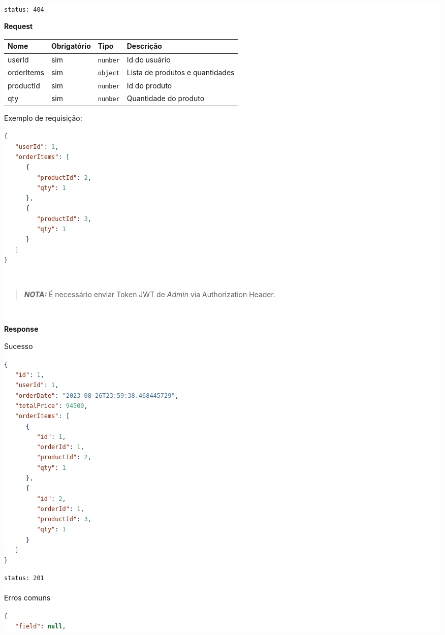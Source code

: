 ```status: 404```

**Request**

| **Nome**   |**Obrigatório**| **Tipo** | **Descrição**                   |
|:-----------| :------------ |:---------|:--------------------------------|
| userId     |sim| `number` | Id do usuário                   |
| orderItems |sim| `object` | Lista de produtos e quantidades |
| productId  |sim| `number` | Id do produto                   |
| qty        |sim| `number` | Quantidade do produto           |

Exemplo de requisição:

```json
{
   "userId": 1,
   "orderItems": [
      {
         "productId": 2,
         "qty": 1
      },
      {
         "productId": 3,
         "qty": 1
      }
   ]
}
```

<br/>

> **_NOTA:_**  É necessário enviar Token JWT de *Admin* via Authorization Header.

<br />

**Response**

Sucesso
```json
{
   "id": 1,
   "userId": 1,
   "orderDate": "2023-08-26T23:59:38.468445729",
   "totalPrice": 94500,
   "orderItems": [
      {
         "id": 1,
         "orderId": 1,
         "productId": 2,
         "qty": 1
      },
      {
         "id": 2,
         "orderId": 1,
         "productId": 3,
         "qty": 1
      }
   ]
}
```
```status: 201```
<br/><br/>
Erros comuns

```json
{
   "field": null,
```